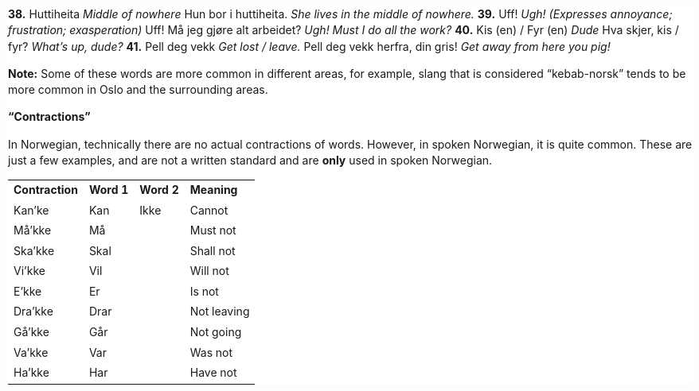 <tr class="odd">
<td><strong>38.</strong></td>
<td>Huttiheita</td>
<td><em>Middle of nowhere</em></td>
<td>Hun bor i huttiheita.</td>
<td><em>She lives in the middle of nowhere.</em></td>
</tr>
<tr class="even">
<td><strong>39.</strong></td>
<td>Uff!</td>
<td><em>Ugh! (Expresses annoyance; frustration; exasperation)</em></td>
<td>Uff! Må jeg gjøre alt arbeidet?</td>
<td><em>Ugh! Must I do all the work?</em></td>
</tr>
<tr class="odd">
<td><strong>40.</strong></td>
<td>Kis (en) / Fyr (en)</td>
<td><em>Dude</em></td>
<td>Hva skjer, kis / fyr?</td>
<td><em>What’s up, dude?</em></td>
</tr>
<tr class="even">
<td><strong>41.</strong></td>
<td>Pell deg vekk</td>
<td><em>Get lost / leave.</em></td>
<td>Pell deg vekk herfra, din gris!</td>
<td><em>Get away from here you pig!</em></td>
</tr>
</tbody>
</table>

**<span class="underline">Note:</span>** Some of these words are more
common in different areas, for example, slang that is considered
“kebab-norsk” tends to be more common in Oslo and the surrounding
areas.

**“Contractions”**

In Norwegian, technically there are no actual contractions of words.
However, in spoken Norwegian, it is quite common. These are just a few
examples, and are not a written standard and are **only** used in spoken
Norwegian.

|                 |            |            |             |
| --------------- | ---------- | ---------- | ----------- |
| **Contraction** | **Word 1** | **Word 2** | **Meaning** |
| Kan’ke          | Kan        | Ikke       | Cannot      |
| Må’kke          | Må         |            | Must not    |
| Ska’kke         | Skal       |            | Shall not   |
| Vi’kke          | Vil        |            | Will not    |
| E’kke           | Er         |            | Is not      |
| Dra’kke         | Drar       |            | Not leaving |
| Gå’kke          | Går        |            | Not going   |
| Va’kke          | Var        |            | Was not     |
| Ha’kke          | Har        |            | Have not    |

